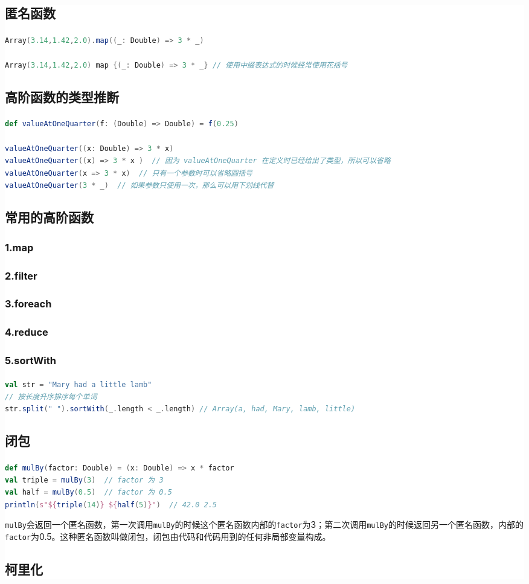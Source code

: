 ## 匿名函数

```scala
Array(3.14,1.42,2.0).map((_: Double) => 3 * _)

Array(3.14,1.42,2.0) map {(_: Double) => 3 * _} // 使用中缀表达式的时候经常使用花括号
```

## 高阶函数的类型推断

```scala
def valueAtOneQuarter(f: (Double) => Double) = f(0.25)

valueAtOneQuarter((x: Double) => 3 * x)
valueAtOneQuarter((x) => 3 * x )  // 因为 valueAtOneQuarter 在定义时已经给出了类型，所以可以省略
valueAtOneQuarter(x => 3 * x)  // 只有一个参数时可以省略圆括号
valueAtOneQuarter(3 * _)  // 如果参数只使用一次，那么可以用下划线代替
```

## 常用的高阶函数

### 1.map

### 2.filter

### 3.foreach

### 4.reduce

### 5.sortWith

```scala
val str = "Mary had a little lamb"
// 按长度升序排序每个单词
str.split(" ").sortWith(_.length < _.length) // Array(a, had, Mary, lamb, little)
```

## 闭包

```scala
def mulBy(factor: Double) = (x: Double) => x * factor
val triple = mulBy(3)  // factor 为 3
val half = mulBy(0.5)  // factor 为 0.5
println(s"${triple(14)} ${half(5)}")  // 42.0 2.5
```

`mulBy`会返回一个匿名函数，第一次调用`mulBy`的时候这个匿名函数内部的`factor`为3；第二次调用`mulBy`的时候返回另一个匿名函数，内部的`factor`为0.5。这种匿名函数叫做闭包，闭包由代码和代码用到的任何非局部变量构成。

## 柯里化

